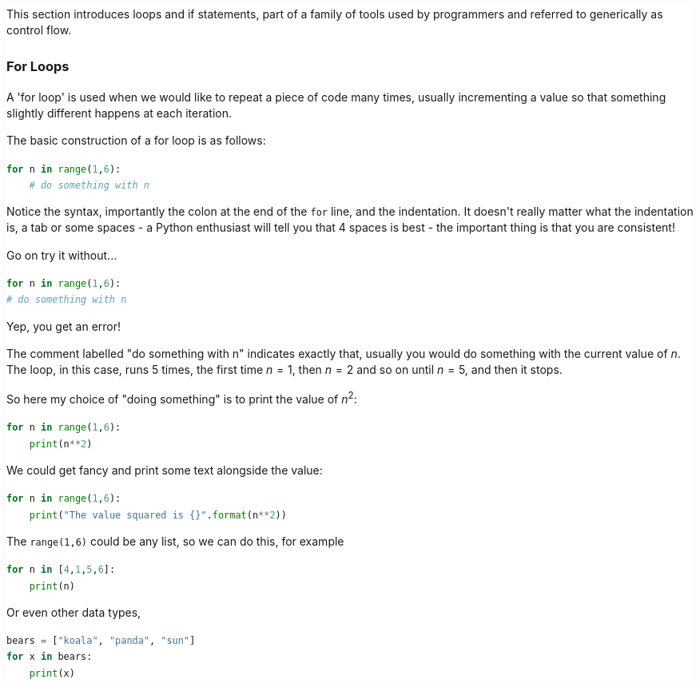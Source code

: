 This section introduces loops and if statements, part of a family of tools used by programmers and referred to generically as control flow.


### For Loops

A 'for loop' is used when we would like to repeat a piece of code many times, usually incrementing a value so that something slightly different happens at each iteration. 

<iframe src="https://campus.recap.ncl.ac.uk/Panopto/Pages/Embed.aspx?id=87f6568b-c449-4ffa-8561-ada000d4f5ce&autoplay=false&offerviewer=true&showtitle=false&showbrand=false&start=0&interactivity=none" width=720 height=405 style="border: 1px solid #464646;" allowfullscreen allow="autoplay"></iframe>

The basic construction of a for loop is as follows:

```python
for n in range(1,6):
    # do something with n
```

Notice the syntax, importantly the colon at the end of the `for` line, and the indentation. It doesn't really matter what the indentation is, a tab or some spaces - a Python enthusiast will tell you that 4 spaces is best - the important thing is that you are consistent!

Go on try it without...

```python
for n in range(1,6):
# do something with n
```
Yep, you get an error!

The comment labelled "do something with n" indicates exactly that, usually you would do something with the current value of $n$. The loop, in this case, runs 5 times, the first time $n=1$, then $n=2$ and so on until $n=5$, and then it stops. 


So here my choice of "doing something" is to print the value of $n^2$:

```python
for n in range(1,6):
	print(n**2)
```

We could get fancy and print some text alongside the value:

```python
for n in range(1,6):
    print("The value squared is {}".format(n**2))
```

The `range(1,6)` could be any list, so we can do this, for example

```python
for n in [4,1,5,6]:
    print(n)
```
Or even other data types,

```python
bears = ["koala", "panda", "sun"]
for x in bears:
	print(x)
```
